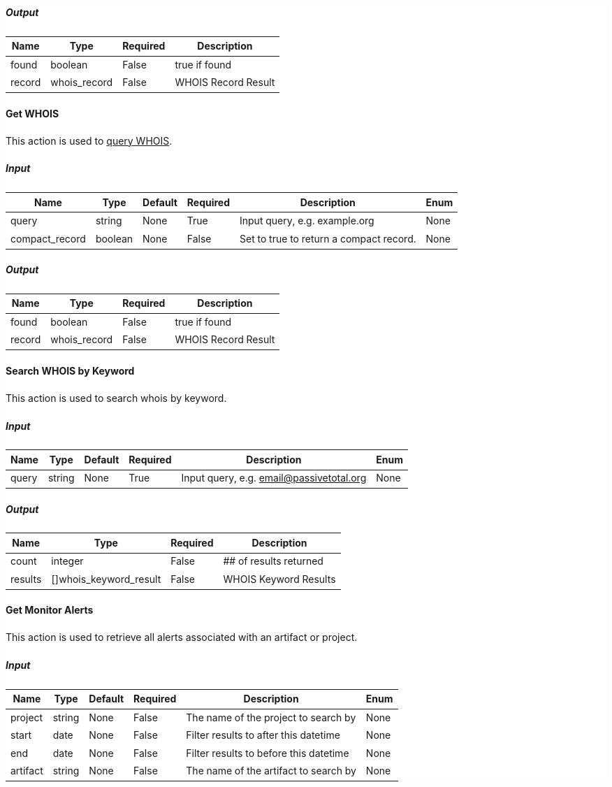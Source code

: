 ##### Output

|Name|Type|Required|Description|
|----|----|--------|-----------|
|found|boolean|False|true if found|
|record|whois_record|False|WHOIS Record Result|

#### Get WHOIS

This action is used to [query WHOIS](https://api.passivetotal.org/api/docs/#api-whois-getv2whoisquery).

##### Input

|Name|Type|Default|Required|Description|Enum|
|----|----|-------|--------|-----------|----|
|query|string|None|True|Input query, e.g. example.org|None|
|compact_record|boolean|None|False|Set to true to return a compact record.|None|

##### Output

|Name|Type|Required|Description|
|----|----|--------|-----------|
|found|boolean|False|true if found|
|record|whois_record|False|WHOIS Record Result|

#### Search WHOIS by Keyword

This action is used to search whois by keyword.

##### Input

|Name|Type|Default|Required|Description|Enum|
|----|----|-------|--------|-----------|----|
|query|string|None|True|Input query, e.g. email@passivetotal.org|None|

##### Output

|Name|Type|Required|Description|
|----|----|--------|-----------|
|count|integer|False|## of results returned|
|results|[]whois_keyword_result|False|WHOIS Keyword Results|

#### Get Monitor Alerts

This action is used to retrieve all alerts associated with an artifact or project.

##### Input

|Name|Type|Default|Required|Description|Enum|
|----|----|-------|--------|-----------|----|
|project|string|None|False|The name of the project to search by|None|
|start|date|None|False|Filter results to after this datetime|None|
|end|date|None|False|Filter results to before this datetime|None|
|artifact|string|None|False|The name of the artifact to search by|None|
